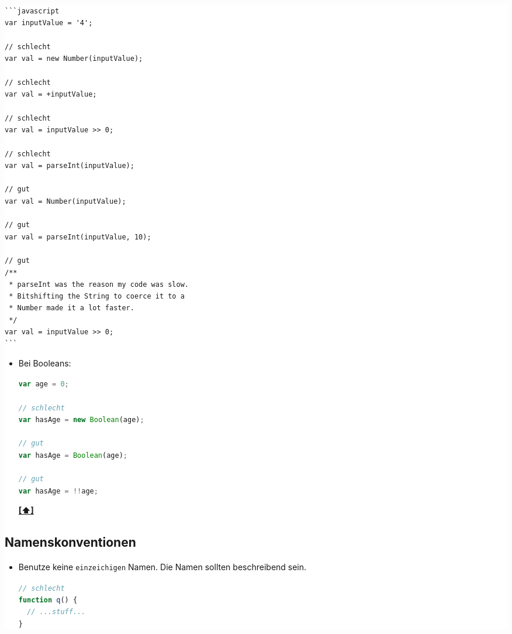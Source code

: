     ```javascript
    var inputValue = '4';

    // schlecht
    var val = new Number(inputValue);

    // schlecht
    var val = +inputValue;

    // schlecht
    var val = inputValue >> 0;

    // schlecht
    var val = parseInt(inputValue);

    // gut
    var val = Number(inputValue);

    // gut
    var val = parseInt(inputValue, 10);

    // gut
    /**
     * parseInt was the reason my code was slow.
     * Bitshifting the String to coerce it to a
     * Number made it a lot faster.
     */
    var val = inputValue >> 0;
    ```

  - Bei Booleans:

    ```javascript
    var age = 0;

    // schlecht
    var hasAge = new Boolean(age);

    // gut
    var hasAge = Boolean(age);

    // gut
    var hasAge = !!age;
    ```

    **[[⬆]](#TOC)**


## <a name='naming-conventions'>Namenskonventionen</a>

  - Benutze keine `einzeichigen` Namen. Die Namen sollten beschreibend sein.

    ```javascript
    // schlecht
    function q() {
      // ...stuff...
    }
